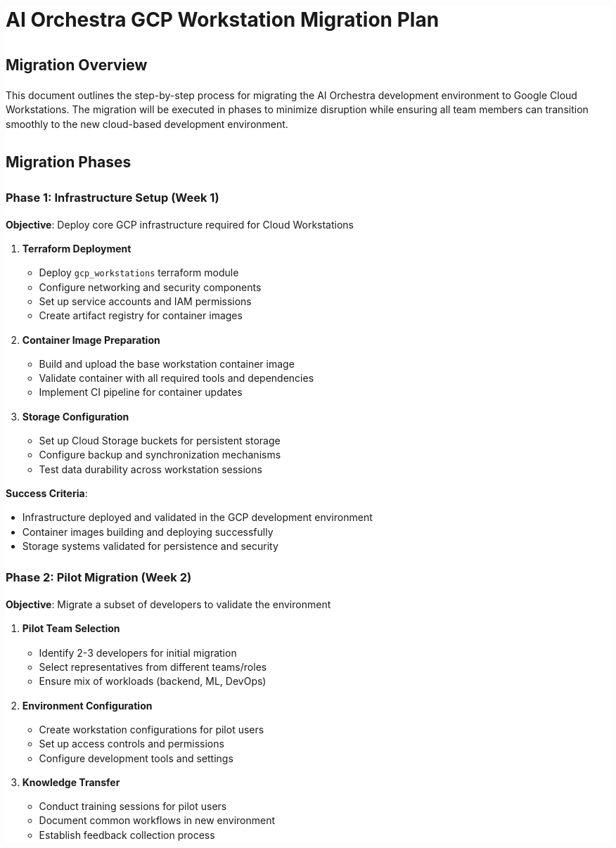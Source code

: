 # AI Orchestra GCP Workstation Migration Plan

## Migration Overview

This document outlines the step-by-step process for migrating the AI Orchestra development environment to Google Cloud Workstations. The migration will be executed in phases to minimize disruption while ensuring all team members can transition smoothly to the new cloud-based development environment.

## Migration Phases

### Phase 1: Infrastructure Setup (Week 1)

**Objective**: Deploy core GCP infrastructure required for Cloud Workstations

1. **Terraform Deployment**
   - Deploy `gcp_workstations` terraform module
   - Configure networking and security components
   - Set up service accounts and IAM permissions
   - Create artifact registry for container images

2. **Container Image Preparation**
   - Build and upload the base workstation container image
   - Validate container with all required tools and dependencies
   - Implement CI pipeline for container updates

3. **Storage Configuration**
   - Set up Cloud Storage buckets for persistent storage
   - Configure backup and synchronization mechanisms
   - Test data durability across workstation sessions

**Success Criteria**:
- Infrastructure deployed and validated in the GCP development environment
- Container images building and deploying successfully
- Storage systems validated for persistence and security

### Phase 2: Pilot Migration (Week 2)

**Objective**: Migrate a subset of developers to validate the environment

1. **Pilot Team Selection**
   - Identify 2-3 developers for initial migration
   - Select representatives from different teams/roles
   - Ensure mix of workloads (backend, ML, DevOps)

2. **Environment Configuration**
   - Create workstation configurations for pilot users
   - Set up access controls and permissions
   - Configure development tools and settings

3. **Knowledge Transfer**
   - Conduct training sessions for pilot users
   - Document common workflows in new environment
   - Establish feedback collection process

